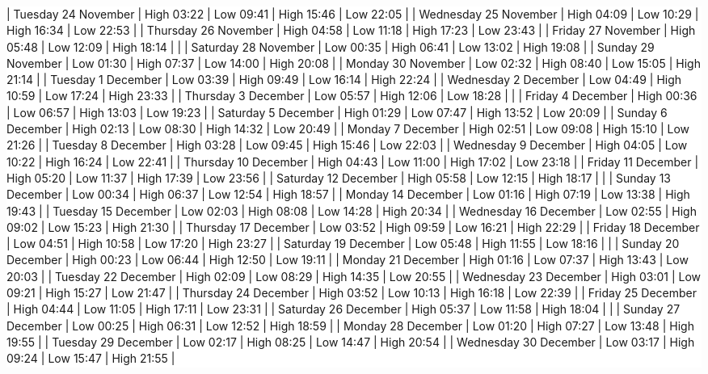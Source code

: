 | Tuesday 24 November | High 03:22 | Low 09:41 | High 15:46 | Low 22:05 | 
| Wednesday 25 November | High 04:09 | Low 10:29 | High 16:34 | Low 22:53 | 
| Thursday 26 November | High 04:58 | Low 11:18 | High 17:23 | Low 23:43 | 
| Friday 27 November | High 05:48 | Low 12:09 | High 18:14 |  | 
| Saturday 28 November | Low 00:35 | High 06:41 | Low 13:02 | High 19:08 | 
| Sunday 29 November | Low 01:30 | High 07:37 | Low 14:00 | High 20:08 | 
| Monday 30 November | Low 02:32 | High 08:40 | Low 15:05 | High 21:14 | 
| Tuesday 1 December | Low 03:39 | High 09:49 | Low 16:14 | High 22:24 | 
| Wednesday 2 December | Low 04:49 | High 10:59 | Low 17:24 | High 23:33 | 
| Thursday 3 December | Low 05:57 | High 12:06 | Low 18:28 |  | 
| Friday 4 December | High 00:36 | Low 06:57 | High 13:03 | Low 19:23 | 
| Saturday 5 December | High 01:29 | Low 07:47 | High 13:52 | Low 20:09 | 
| Sunday 6 December | High 02:13 | Low 08:30 | High 14:32 | Low 20:49 | 
| Monday 7 December | High 02:51 | Low 09:08 | High 15:10 | Low 21:26 | 
| Tuesday 8 December | High 03:28 | Low 09:45 | High 15:46 | Low 22:03 | 
| Wednesday 9 December | High 04:05 | Low 10:22 | High 16:24 | Low 22:41 | 
| Thursday 10 December | High 04:43 | Low 11:00 | High 17:02 | Low 23:18 | 
| Friday 11 December | High 05:20 | Low 11:37 | High 17:39 | Low 23:56 | 
| Saturday 12 December | High 05:58 | Low 12:15 | High 18:17 |  | 
| Sunday 13 December | Low 00:34 | High 06:37 | Low 12:54 | High 18:57 | 
| Monday 14 December | Low 01:16 | High 07:19 | Low 13:38 | High 19:43 | 
| Tuesday 15 December | Low 02:03 | High 08:08 | Low 14:28 | High 20:34 | 
| Wednesday 16 December | Low 02:55 | High 09:02 | Low 15:23 | High 21:30 | 
| Thursday 17 December | Low 03:52 | High 09:59 | Low 16:21 | High 22:29 | 
| Friday 18 December | Low 04:51 | High 10:58 | Low 17:20 | High 23:27 | 
| Saturday 19 December | Low 05:48 | High 11:55 | Low 18:16 |  | 
| Sunday 20 December | High 00:23 | Low 06:44 | High 12:50 | Low 19:11 | 
| Monday 21 December | High 01:16 | Low 07:37 | High 13:43 | Low 20:03 | 
| Tuesday 22 December | High 02:09 | Low 08:29 | High 14:35 | Low 20:55 | 
| Wednesday 23 December | High 03:01 | Low 09:21 | High 15:27 | Low 21:47 | 
| Thursday 24 December | High 03:52 | Low 10:13 | High 16:18 | Low 22:39 | 
| Friday 25 December | High 04:44 | Low 11:05 | High 17:11 | Low 23:31 | 
| Saturday 26 December | High 05:37 | Low 11:58 | High 18:04 |  | 
| Sunday 27 December | Low 00:25 | High 06:31 | Low 12:52 | High 18:59 | 
| Monday 28 December | Low 01:20 | High 07:27 | Low 13:48 | High 19:55 | 
| Tuesday 29 December | Low 02:17 | High 08:25 | Low 14:47 | High 20:54 | 
| Wednesday 30 December | Low 03:17 | High 09:24 | Low 15:47 | High 21:55 | 